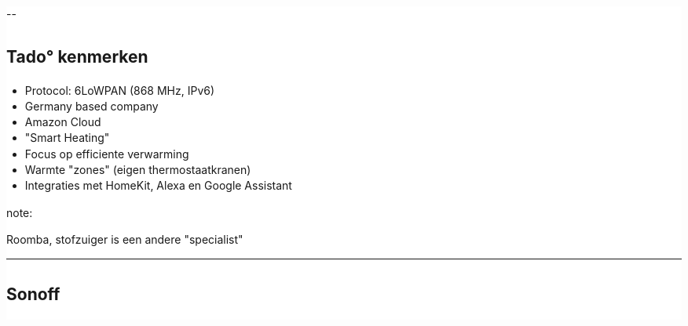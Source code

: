 --


## Tado&deg; kenmerken

- Protocol: 6LoWPAN (868 MHz, IPv6)
- Germany based company
- Amazon Cloud
- "Smart Heating"
- Focus op efficiente verwarming
- Warmte "zones" (eigen thermostaatkranen)
- Integraties met HomeKit, Alexa en Google Assistant

note:

Roomba, stofzuiger is een andere "specialist"

---


## Sonoff

|                                            |                                        |                                      |
| :----------------------------------------: | :------------------------------------: | :----------------------------------: |